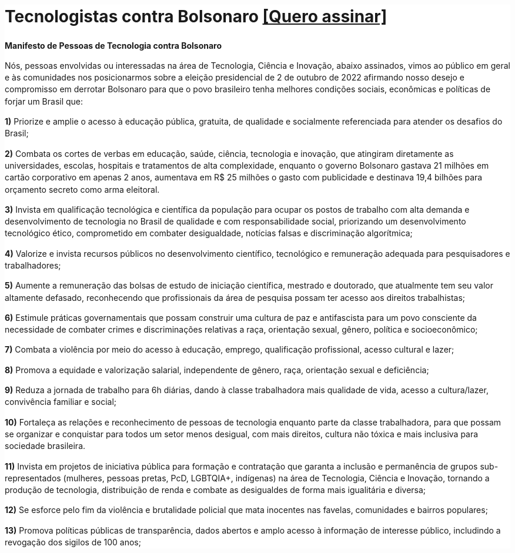 # Tecnologistas contra Bolsonaro      [[Quero assinar]](https://github.com/inspiradanacomputacao/tecnologistas-contra-bolsonaro/wiki)
**Manifesto de Pessoas de Tecnologia contra Bolsonaro**

Nós, pessoas envolvidas ou interessadas na área de Tecnologia, Ciência e Inovação, abaixo assinados, vimos ao público em geral e às comunidades nos posicionarmos sobre a eleição presidencial de 2 de outubro de 2022 afirmando nosso desejo e compromisso em derrotar Bolsonaro para que o povo brasileiro tenha melhores condições sociais, econômicas e políticas de forjar um Brasil que:

**1)** Priorize e amplie o acesso à educação pública, gratuita, de qualidade e socialmente referenciada para atender os desafios do Brasil;

**2)** Combata os cortes de verbas em educação, saúde, ciência, tecnologia e inovação, que atingiram diretamente as universidades, escolas, hospitais e tratamentos de alta complexidade, enquanto o governo Bolsonaro gastava 21 milhões em cartão corporativo em apenas 2 anos, aumentava em R$ 25 milhões o gasto com publicidade e destinava 19,4 bilhões para orçamento secreto como arma eleitoral.

**3)** Invista em qualificação tecnológica e científica da população para ocupar os postos de trabalho com alta demanda e desenvolvimento de tecnologia no Brasil de qualidade e com responsabilidade social, priorizando um desenvolvimento tecnológico ético, comprometido em combater desigualdade, notícias falsas e discriminação algorítmica;

**4)** Valorize e invista recursos públicos no desenvolvimento científico, tecnológico e remuneração adequada para pesquisadores e trabalhadores;

**5)** Aumente a remuneração das bolsas de estudo de iniciação científica, mestrado e doutorado, que atualmente tem seu valor altamente defasado, reconhecendo que profissionais da área de pesquisa possam ter acesso aos direitos trabalhistas;

**6)** Estimule práticas governamentais que possam construir uma cultura de paz e antifascista para um povo consciente da necessidade de combater crimes e discriminações relativas a raça, orientação sexual, gênero, política e socioeconômico;

**7)** Combata a violência por meio do acesso à educação, emprego, qualificação profissional, acesso cultural e lazer;

**8)** Promova a equidade e valorização salarial, independente de gênero, raça, orientação sexual e deficiência;

**9)** Reduza a jornada de trabalho para 6h diárias, dando à classe trabalhadora mais qualidade de vida, acesso a cultura/lazer, convivência familiar e social;

**10)** Fortaleça as relações e reconhecimento de pessoas de tecnologia enquanto parte da classe trabalhadora, para que possam se organizar e conquistar para todos um setor menos desigual, com mais direitos, cultura não tóxica e mais inclusiva para sociedade brasileira.

**11)** Invista em projetos de iniciativa pública para formação e contratação que garanta a inclusão e permanência de grupos sub-representados (mulheres, pessoas pretas, PcD, LGBTQIA+, indígenas) na área de Tecnologia, Ciência e Inovação, tornando a produção de tecnologia, distribuição de renda e combate as desigualdes de forma mais igualitária e diversa;

**12)** Se esforce pelo fim da violência e brutalidade policial que mata inocentes nas favelas, comunidades e bairros populares;

**13)** Promova políticas públicas de transparência, dados abertos e amplo acesso à informação de interesse público, includindo a revogação dos sigilos de 100 anos;
